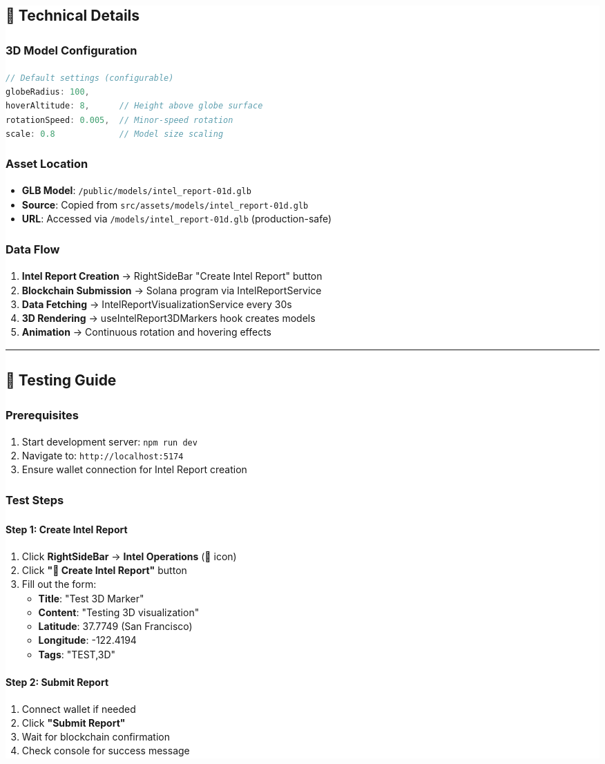 
## 🔧 **Technical Details**

### **3D Model Configuration**
```typescript
// Default settings (configurable)
globeRadius: 100,
hoverAltitude: 8,      // Height above globe surface
rotationSpeed: 0.005,  // Minor-speed rotation
scale: 0.8             // Model size scaling
```

### **Asset Location**
- **GLB Model**: `/public/models/intel_report-01d.glb`
- **Source**: Copied from `src/assets/models/intel_report-01d.glb`
- **URL**: Accessed via `/models/intel_report-01d.glb` (production-safe)

### **Data Flow**
1. **Intel Report Creation** → RightSideBar "Create Intel Report" button
2. **Blockchain Submission** → Solana program via IntelReportService
3. **Data Fetching** → IntelReportVisualizationService every 30s
4. **3D Rendering** → useIntelReport3DMarkers hook creates models
5. **Animation** → Continuous rotation and hovering effects

---

## 🧪 **Testing Guide**

### **Prerequisites**
1. Start development server: `npm run dev`
2. Navigate to: `http://localhost:5174`
3. Ensure wallet connection for Intel Report creation

### **Test Steps**

#### **Step 1: Create Intel Report**
1. Click **RightSideBar** → **Intel Operations** (🎯 icon)
2. Click **"📝 Create Intel Report"** button
3. Fill out the form:
   - **Title**: "Test 3D Marker"
   - **Content**: "Testing 3D visualization"
   - **Latitude**: 37.7749 (San Francisco)
   - **Longitude**: -122.4194
   - **Tags**: "TEST,3D"

#### **Step 2: Submit Report**
1. Connect wallet if needed
2. Click **"Submit Report"**
3. Wait for blockchain confirmation
4. Check console for success message
